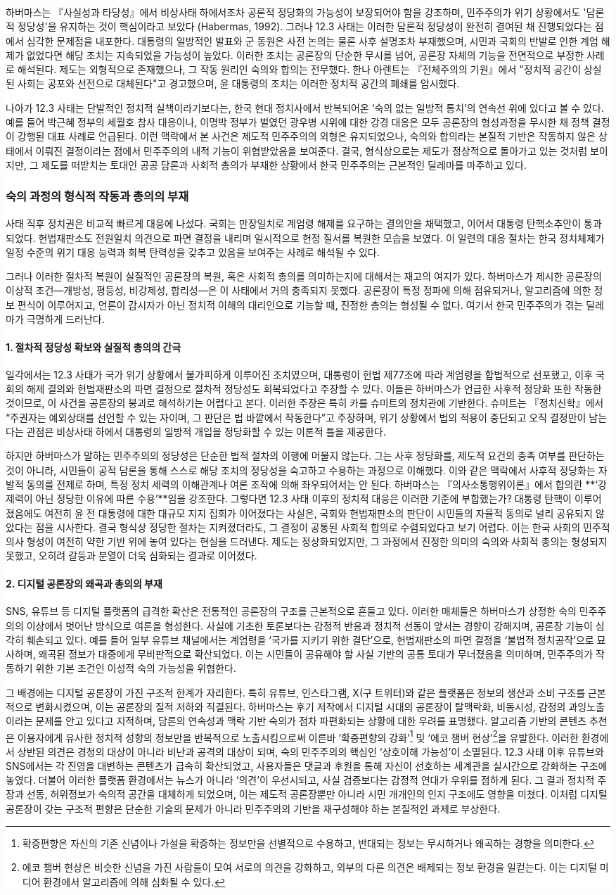 하버마스는 『사실성과 타당성』에서 비상사태 하에서조차 공론적 정당화의 가능성이 보장되어야 함을 강조하며, 민주주의가 위기 상황에서도 '담론적 정당성'을 유지하는 것이 핵심이라고 보았다 (Habermas, 1992). 그러나 12.3 사태는 이러한 담론적 정당성이 완전히 결여된 채 진행되었다는 점에서 심각한 문제점을 내포한다. 대통령의 일방적인 발표와 군 동원은 사전 논의는 물론 사후 설명조차 부재했으며, 시민과 국회의 반발로 인한 계엄 해제가 없었다면 해당 조치는 지속되었을 가능성이 높았다. 이러한 조치는 공론장의 단순한 무시를 넘어, 공론장 자체의 기능을 전면적으로 부정한 사례로 해석된다. 제도는 외형적으로 존재했으나, 그 작동 원리인 숙의와 합의는 전무했다. 한나 아렌트는 『전체주의의 기원』에서 "정치적 공간이 상실된 사회는 공포와 선전으로 대체된다"고 경고했으며, 윤 대통령의 조치는 이러한 정치적 공간의 폐쇄를 암시했다.

나아가 12.3 사태는 단발적인 정치적 실책이라기보다는, 한국 현대 정치사에서 반복되어온 ‘숙의 없는 일방적 통치’의 연속선 위에 있다고 볼 수 있다.
예를 들어 박근혜 정부의 세월호 참사 대응이나, 이명박 정부가 벌였던 광우병 시위에 대한 강경 대응은 모두 공론장의 형성과정을 무시한 채 정책 결정이 강행된 대표 사례로 언급된다.
이런 맥락에서 본 사건은 제도적 민주주의의 외형은 유지되었으나, 숙의와 합의라는 본질적 기반은 작동하지 않은 상태에서 이뤄진 결정이라는 점에서 민주주의의 내적 기능이 위협받았음을 보여준다.
결국, 형식상으로는 제도가 정상적으로 돌아가고 있는 것처럼 보이지만, 그 제도를 떠받치는 토대인 공공 담론과 사회적 총의가 부재한 상황에서 한국 민주주의는 근본적인 딜레마를 마주하고 있다.


### 숙의 과정의 형식적 작동과 총의의 부재

사태 직후 정치권은 비교적 빠르게 대응에 나섰다. 국회는 만장일치로 계엄령 해제를 요구하는 결의안을 채택했고, 이어서 대통령 탄핵소추안이 통과되었다. 헌법재판소도 전원일치 의견으로 파면 결정을 내리며 일시적으로 헌정 질서를 복원한 모습을 보였다. 이 일련의 대응 절차는 한국 정치체제가 일정 수준의 위기 대응 능력과 회복 탄력성을 갖추고 있음을 보여주는 사례로 해석될 수 있다.

그러나 이러한 절차적 복원이 실질적인 공론장의 복원, 혹은 사회적 총의를 의미하는지에 대해서는 재고의 여지가 있다. 하버마스가 제시한 공론장의 이상적 조건—개방성, 평등성, 비강제성, 합리성—은 이 사태에서 거의 충족되지 못했다. 공론장이 특정 정파에 의해 점유되거나, 알고리즘에 의한 정보 편식이 이루어지고, 언론이 감시자가 아닌 정치적 이해의 대리인으로 기능할 때, 진정한 총의는 형성될 수 없다. 여기서 한국 민주주의가 겪는 딜레마가 극명하게 드러난다.

#### 1. 절차적 정당성 확보와 실질적 총의의 간극

일각에서는 12.3 사태가 국가 위기 상황에서 불가피하게 이루어진 조치였으며, 대통령이 헌법 제77조에 따라 계엄령을 합법적으로 선포했고, 이후 국회의 해제 결의와 헌법재판소의 파면 결정으로 절차적 정당성도 회복되었다고 주장할 수 있다. 이들은 하버마스가 언급한 사후적 정당화 또한 작동한 것이므로, 이 사건을 공론장의 붕괴로 해석하기는 어렵다고 본다. 이러한 주장은 특히 카를 슈미트의 정치관에 기반한다. 슈미트는 『정치신학』에서 “주권자는 예외상태를 선언할 수 있는 자이며, 그 판단은 법 바깥에서 작동한다”고 주장하며, 위기 상황에서 법의 적용이 중단되고 오직 결정만이 남는다는 관점은 비상사태 하에서 대통령의 일방적 개입을 정당화할 수 있는 이론적 틀을 제공한다.

하지만 하버마스가 말하는 민주주의의 정당성은 단순한 법적 절차의 이행에 머물지 않는다. 그는 사후 정당화를, 제도적 요건의 충족 여부를 판단하는 것이 아니라, 시민들이 공적 담론을 통해 스스로 해당 조치의 정당성을 숙고하고 수용하는 과정으로 이해했다. 이와 같은 맥락에서 사후적 정당화는 자발적 동의를 전제로 하며, 특정 정치 세력의 이해관계나 여론 조작에 의해 좌우되어서는 안 된다. 하버마스는 『의사소통행위이론』에서 합의란 **‘강제력이 아닌 정당한 이유에 따른 수용’**임을 강조한다. 그렇다면 12.3 사태 이후의 정치적 대응은 이러한 기준에 부합했는가? 대통령 탄핵이 이루어졌음에도 여전히 윤 전 대통령에 대한 대규모 지지 집회가 이어졌다는 사실은, 국회와 헌법재판소의 판단이 시민들의 자율적 동의로 널리 공유되지 않았다는 점을 시사한다. 결국 형식상 정당한 절차는 지켜졌더라도, 그 결정이 공통된 사회적 합의로 수렴되었다고 보기 어렵다. 이는 한국 사회의 민주적 의사 형성이 여전히 약한 기반 위에 놓여 있다는 현실을 드러낸다. 제도는 정상화되었지만, 그 과정에서 진정한 의미의 숙의와 사회적 총의는 형성되지 못했고, 오히려 갈등과 분열이 더욱 심화되는 결과로 이어졌다.

#### 2. 디지털 공론장의 왜곡과 총의의 부재

SNS, 유튜브 등 디지털 플랫폼의 급격한 확산은 전통적인 공론장의 구조를 근본적으로 흔들고 있다. 이러한 매체들은 하버마스가 상정한 숙의 민주주의의 이상에서 벗어난 방식으로 여론을 형성한다. 사실에 기초한 토론보다는 감정적 반응과 정치적 선동이 앞서는 경향이 강해지며, 공론장 기능이 심각히 훼손되고 있다. 예를 들어 일부 유튜브 채널에서는 계엄령을 ‘국가를 지키기 위한 결단’으로, 헌법재판소의 파면 결정을 ‘불법적 정치공작’으로 묘사하며, 왜곡된 정보가 대중에게 무비판적으로 확산되었다. 이는 시민들이 공유해야 할 사실 기반의 공통 토대가 무너졌음을 의미하며, 민주주의가 작동하기 위한 기본 조건인 이성적 숙의 가능성을 위협한다.

그 배경에는 디지털 공론장이 가진 구조적 한계가 자리한다. 특히 유튜브, 인스타그램, X(구 트위터)와 같은 플랫폼은 정보의 생산과 소비 구조를 근본적으로 변화시켰으며, 이는 공론장의 질적 저하와 직결된다. 하버마스는 후기 저작에서 디지털 시대의 공론장이 탈맥락화, 비동시성, 감정의 과잉노출이라는 문제를 안고 있다고 지적하며, 담론의 연속성과 맥락 기반 숙의가 점차 파편화되는 상황에 대한 우려를 표명했다. 알고리즘 기반의 콘텐츠 추천은 이용자에게 유사한 정치적 성향의 정보만을 반복적으로 노출시킴으로써 이른바 ‘확증편향의 강화’[^3] 및 ‘에코 챔버 현상’[^4]을 유발한다. 이러한 환경에서 상반된 의견은 경청의 대상이 아니라 비난과 공격의 대상이 되며, 숙의 민주주의의 핵심인 ‘상호이해 가능성’이 소멸된다. 12.3 사태 이후 유튜브와 SNS에서는 각 진영을 대변하는 콘텐츠가 급속히 확산되었고, 사용자들은 댓글과 후원을 통해 자신이 선호하는 세계관을 실시간으로 강화하는 구조에 놓였다. 더불어 이러한 플랫폼 환경에서는 뉴스가 아니라 ‘의견’이 우선시되고, 사실 검증보다는 감정적 연대가 우위를 점하게 된다. 그 결과 정치적 주장과 선동, 허위정보가 숙의적 공간을 대체하게 되었으며, 이는 제도적 공론장뿐만 아니라 시민 개개인의 인지 구조에도 영향을 미쳤다. 이처럼 디지털 공론장이 갖는 구조적 편향은 단순한 기술의 문제가 아니라 민주주의의 기반을 재구성해야 하는 본질적인 과제로 부상한다.


[^1]: 하버마스의 공론장 개념은 근대 서구에서 이성적 비판적 논의를 통해 공공 의견이 형성되던 공간을 지칭한다. 이는 국가나 사적 영역과 구별되며, 시민들이 자유롭게 참여하여 합리적인 의사결정에 도달하려는 이상적 형태를 포함한다.
[^2]: 하버마스가 제시한 이상적 담화상황은 모든 참여자가 강압 없이 동등한 발언권을 가지며, 진실성, 정당성, 이해가능성에 기반하여 논의하는 상황을 의미한다. 이는 실제 의사소통 상황에서는 도달하기 어려운 규범적 이상이다.
[^3]: 확증편향은 자신의 기존 신념이나 가설을 확증하는 정보만을 선별적으로 수용하고, 반대되는 정보는 무시하거나 왜곡하는 경향을 의미한다.
[^4]: 에코 챔버 현상은 비슷한 신념을 가진 사람들이 모여 서로의 의견을 강화하고, 외부의 다른 의견은 배제되는 정보 환경을 일컫는다. 이는 디지털 미디어 환경에서 알고리즘에 의해 심화될 수 있다.
[^5]: BBC News 코리아. (2021년 1월 8일). 미국 의사당 폭동: 시위대가 별다른 제지도 없이 진입할 수 있었던 까닭은 무엇일까?
[^6]: BBC News 코리아. (2023년 1월 10일). 브라질 사태: '우린 민주주의를 지지한다'...폭력 사태 규탄 집회에 수만 명 모여.
[^7]: EMERiCs 신흥지역정보 종합지식포탈. (2016년 9월 29일). 쿠데타 이후 터키 정치 상황 전망.